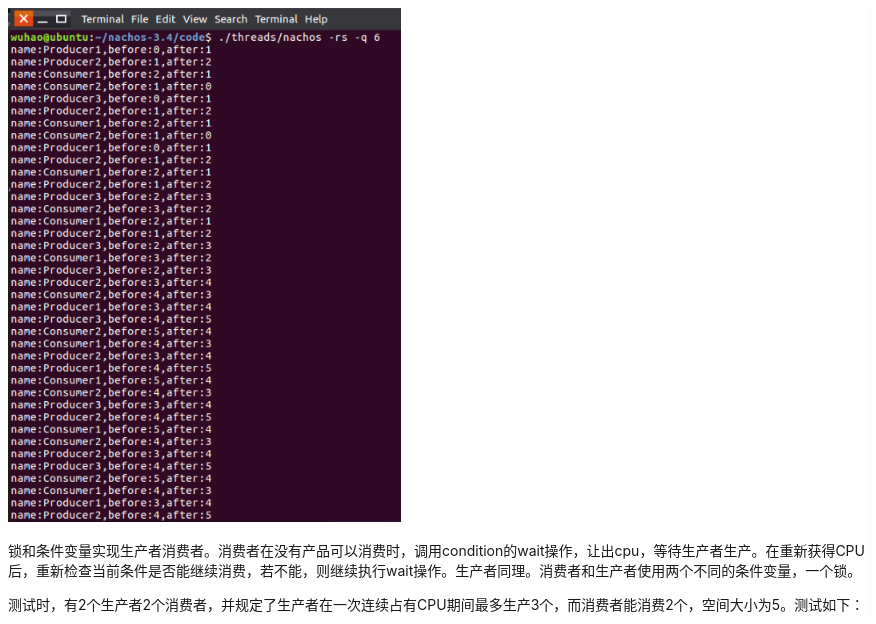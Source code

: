 <img src="..\images\Lab3同步机制\e4-5.png" style="zoom:80%;" />



锁和条件变量实现生产者消费者。消费者在没有产品可以消费时，调用condition的wait操作，让出cpu，等待生产者生产。在重新获得CPU后，重新检查当前条件是否能继续消费，若不能，则继续执行wait操作。生产者同理。消费者和生产者使用两个不同的条件变量，一个锁。

测试时，有2个生产者2个消费者，并规定了生产者在一次连续占有CPU期间最多生产3个，而消费者能消费2个，空间大小为5。测试如下：
